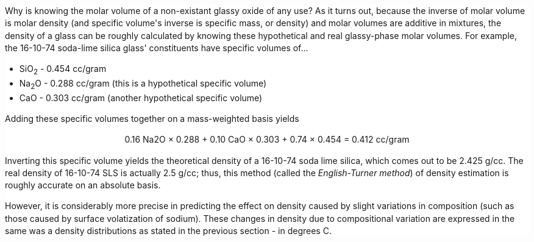 Why is knowing the molar volume of a non-existant glassy oxide of any use?  As
it turns out, because the inverse of molar volume is molar density (and
specific volume's inverse is specific mass, or density) and molar volumes are
additive in mixtures, the density of a glass can be roughly calculated by
knowing these hypothetical and real glassy-phase molar volumes.  For example,
the 16-10-74 soda-lime silica glass' constituents have specific volumes of...

- SiO<sub>2</sub> - 0.454 cc/gram
- Na<sub>2</sub>O - 0.288 cc/gram (this is a hypothetical specific volume)
- CaO - 0.303 cc/gram (another hypothetical specific volume)

Adding these specific volumes together on a mass-weighted basis yields

<p style="text-align:center">
0.16 Na2O &#215; 0.288 + 0.10 CaO &#215; 0.303 + 0.74 &#215; 0.454 = 0.412 cc/gram
</p>

Inverting this specific volume yields the theoretical density of a 16-10-74
soda lime silica, which comes out to be 2.425 g/cc.  The real density of
16-10-74 SLS is actually 2.5 g/cc; thus, this method (called the
_English-Turner method_) of density estimation is roughly accurate on an
absolute basis.

However, it is considerably more precise in predicting the effect on density
caused by slight variations in composition (such as those caused by surface
volatization of sodium).  These changes in density due to compositional
variation are expressed in the same was a density distributions as stated in
the previous section - in degrees C.
